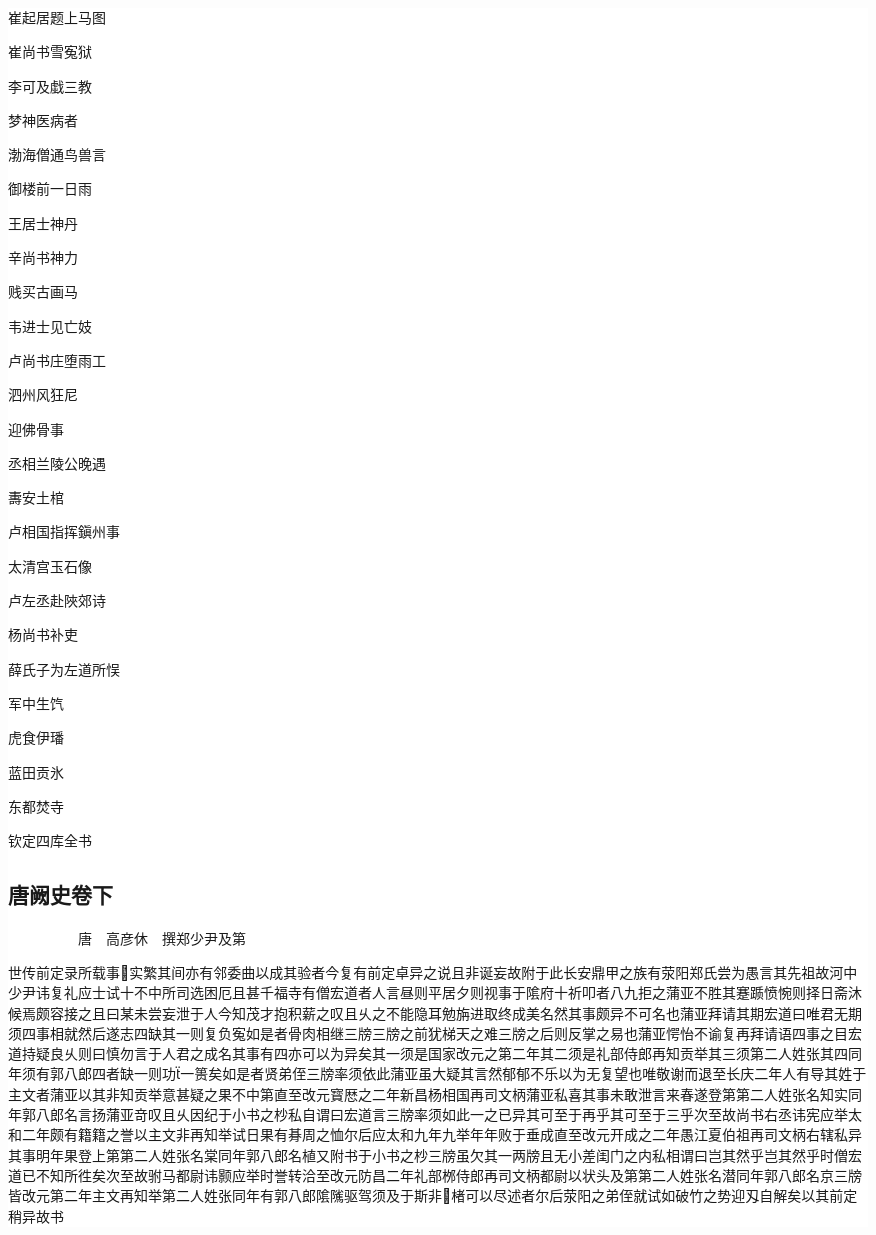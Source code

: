 崔起居题上马图  

崔尚书雪寃狱  

李可及戱三教  

梦神医病者  

渤海僧通鸟兽言  

御楼前一日雨  

王居士神丹  

辛尚书神力  

贱买古画马  

韦进士见亡妓  

卢尚书庄堕雨工  

泗州风狂尼  

迎佛骨事  

丞相兰陵公晚遇  

夀安土棺  

卢相国指挥鎭州事  

太清宫玉石像  

卢左丞赴陜郊诗  

杨尚书补吏  

薛氏子为左道所悮  

军中生饩  

虎食伊璠  

蓝田贡氷  

东都焚寺  

钦定四库全书  

## 唐阙史卷下

　　　　　唐　高彦休　撰郑少尹及第  

世传前定录所载事实繁其间亦有邻委曲以成其验者今复有前定卓异之说且非诞妄故附于此长安鼎甲之族有荥阳郑氏尝为愚言其先祖故河中少尹讳复礼应士试十不中所司选困厄且甚千福寺有僧宏道者人言昼则平居夕则视事于隂府十祈叩者八九拒之蒲亚不胜其蹇踬愤惋则择日斋沐候焉颇容接之且曰某未尝妄泄于人今知茂才抱积薪之叹且乆之不能隐耳勉旃进取终成美名然其事颇异不可名也蒲亚拜请其期宏道曰唯君无期须四事相就然后遂志四缺其一则复负寃如是者骨肉相继三牓三牓之前犹梯天之难三牓之后则反掌之易也蒲亚愕怡不谕复再拜请语四事之目宏道持疑良乆则曰慎勿言于人君之成名其事有四亦可以为异矣其一须是国家改元之第二年其二须是礼部侍郎再知贡举其三须第二人姓张其四同年须有郭八郎四者缺一则功一篑矣如是者贤弟侄三牓率须依此蒲亚虽大疑其言然郁郁不乐以为无复望也唯敬谢而退至长庆二年人有导其姓于主文者蒲亚以其非知贡举意甚疑之果不中第直至改元寳厯之二年新昌杨相国再司文柄蒲亚私喜其事未敢泄言来春遂登第第二人姓张名知实同年郭八郎名言扬蒲亚竒叹且乆因纪于小书之杪私自谓曰宏道言三牓率须如此一之已异其可至于再乎其可至于三乎次至故尚书右丞讳宪应举太和二年颇有籍籍之誉以主文非再知举试日果有朞周之恤尔后应太和九年九举年年败于垂成直至改元开成之二年愚江夏伯祖再司文柄右辖私异其事明年果登上第第二人姓张名棠同年郭八郎名植又附书于小书之杪三牓虽欠其一两牓且无小差闺门之内私相谓曰岂其然乎岂其然乎时僧宏道已不知所徃矣次至故驸马都尉讳颢应举时誉转洽至改元防昌二年礼部桞侍郎再司文柄都尉以状头及第第二人姓张名潜同年郭八郎名京三牓皆改元第二年主文再知举第二人姓张同年有郭八郎隂隲驱驾须及于斯非楮可以尽述者尔后荥阳之弟侄就试如破竹之势迎刄自解矣以其前定稍异故书  
